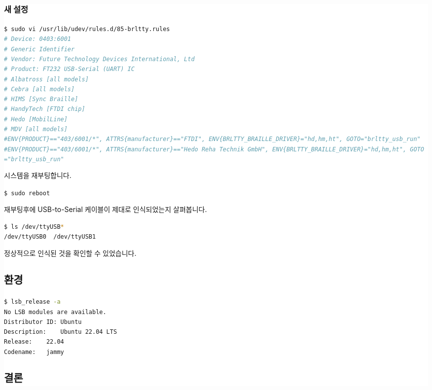 
### 새 설정


```bash
$ sudo vi /usr/lib/udev/rules.d/85-brltty.rules
# Device: 0403:6001
# Generic Identifier
# Vendor: Future Technology Devices International, Ltd
# Product: FT232 USB-Serial (UART) IC
# Albatross [all models]
# Cebra [all models]
# HIMS [Sync Braille]
# HandyTech [FTDI chip]
# Hedo [MobilLine]
# MDV [all models]
#ENV{PRODUCT}=="403/6001/*", ATTRS{manufacturer}=="FTDI", ENV{BRLTTY_BRAILLE_DRIVER}="hd,hm,ht", GOTO="brltty_usb_run"
#ENV{PRODUCT}=="403/6001/*", ATTRS{manufacturer}=="Hedo Reha Technik GmbH", ENV{BRLTTY_BRAILLE_DRIVER}="hd,hm,ht", GOTO="brltty_usb_run"
```


시스템을 재부팅합니다. 


```bash
$ sudo reboot
```


재부팅후에 USB-to-Serial 케이블이 제대로 인식되었는지 살펴봅니다. 


```bash
$ ls /dev/ttyUSB*
/dev/ttyUSB0  /dev/ttyUSB1
```


정상적으로 인식된 것을 확인할 수 있었습니다. 


환경
---


```bash
$ lsb_release -a
No LSB modules are available.
Distributor ID:	Ubuntu
Description:	Ubuntu 22.04 LTS
Release:	22.04
Codename:	jammy
```


결론
---

